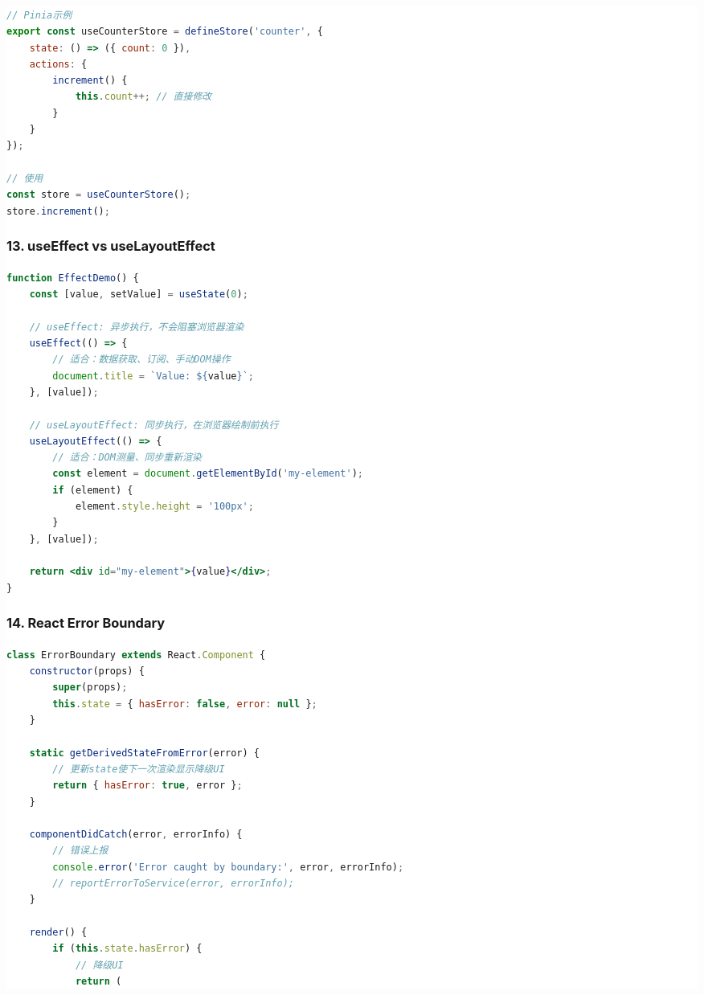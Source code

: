 ```javascript
// Pinia示例
export const useCounterStore = defineStore('counter', {
    state: () => ({ count: 0 }),
    actions: {
        increment() {
            this.count++; // 直接修改
        }
    }
});

// 使用
const store = useCounterStore();
store.increment();
```

### 13. useEffect vs useLayoutEffect

```jsx
function EffectDemo() {
    const [value, setValue] = useState(0);
    
    // useEffect: 异步执行，不会阻塞浏览器渲染
    useEffect(() => {
        // 适合：数据获取、订阅、手动DOM操作
        document.title = `Value: ${value}`;
    }, [value]);
    
    // useLayoutEffect: 同步执行，在浏览器绘制前执行
    useLayoutEffect(() => {
        // 适合：DOM测量、同步重新渲染
        const element = document.getElementById('my-element');
        if (element) {
            element.style.height = '100px';
        }
    }, [value]);
    
    return <div id="my-element">{value}</div>;
}
```

### 14. React Error Boundary

```jsx
class ErrorBoundary extends React.Component {
    constructor(props) {
        super(props);
        this.state = { hasError: false, error: null };
    }
    
    static getDerivedStateFromError(error) {
        // 更新state使下一次渲染显示降级UI
        return { hasError: true, error };
    }
    
    componentDidCatch(error, errorInfo) {
        // 错误上报
        console.error('Error caught by boundary:', error, errorInfo);
        // reportErrorToService(error, errorInfo);
    }
    
    render() {
        if (this.state.hasError) {
            // 降级UI
            return (
```
